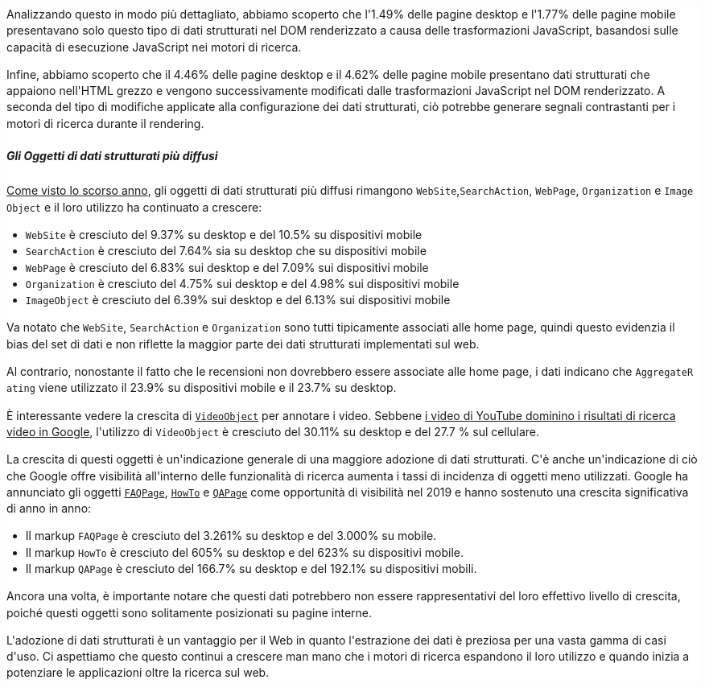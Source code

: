 Analizzando questo in modo più dettagliato, abbiamo scoperto che l'1.49% delle pagine desktop e l'1.77% delle pagine mobile presentavano solo questo tipo di dati strutturati nel DOM renderizzato a causa delle trasformazioni JavaScript, basandosi sulle capacità di esecuzione JavaScript nei motori di ricerca.

Infine, abbiamo scoperto che il 4.46% delle pagine desktop e il 4.62% delle pagine mobile presentano dati strutturati che appaiono nell'HTML grezzo e vengono successivamente modificati dalle trasformazioni JavaScript nel DOM renderizzato. A seconda del tipo di modifiche applicate alla configurazione dei dati strutturati, ciò potrebbe generare segnali contrastanti per i motori di ricerca durante il rendering.

##### Gli Oggetti di dati strutturati più diffusi

[Come visto lo scorso anno](../2019/seo#structured-data), gli oggetti di dati strutturati più diffusi rimangono `WebSite`,`SearchAction`, `WebPage`, `Organization` e `ImageObject` e il loro utilizzo ha continuato a crescere:

* `WebSite` è cresciuto del 9.37% su desktop e del 10.5% su dispositivi mobile
* `SearchAction` è cresciuto del 7.64% sia su desktop che su dispositivi mobile
* `WebPage` è cresciuto del 6.83% sui desktop e del 7.09% sui dispositivi mobile
* `Organization` è cresciuto del 4.75% sui desktop e del 4.98% sui dispositivi mobile
* `ImageObject` è cresciuto del 6.39% sui desktop e del 6.13% sui dispositivi mobile

Va notato che `WebSite`, `SearchAction` e `Organization` sono tutti tipicamente associati alle home page, quindi questo evidenzia il bias del set di dati e non riflette la maggior parte dei dati strutturati implementati sul web.

Al contrario, nonostante il fatto che le recensioni non dovrebbero essere associate alle home page, i dati indicano che `AggregateRating` viene utilizzato il 23.9% su dispositivi mobile e il 23.7% su desktop.

È interessante vedere la crescita di <a hreflang="en" href="https://developers.google.com/search/docs/data-types/video">`VideoObject`</a> per annotare i video. Sebbene <a hreflang="en" href="https://moz.com/blog/youtube-dominates-google-video-results-in-2020">i video di YouTube dominino i risultati di ricerca video in Google</a>, l'utilizzo di `VideoObject` è cresciuto del 30.11% su desktop e del 27.7 % sul cellulare.

La crescita di questi oggetti è un'indicazione generale di una maggiore adozione di dati strutturati. C'è anche un'indicazione di ciò che Google offre visibilità all'interno delle funzionalità di ricerca aumenta i tassi di incidenza di oggetti meno utilizzati. Google ha annunciato gli oggetti <a hreflang="en" href="https://developers.google.com/search/docs/data-types/faqpage">`FAQPage`</a>, <a hreflang="en" href="https://developers.google.com/search/docs/data-types/how-to">`HowTo`</a> e <a hreflang="en" href="https://developers.google.com/search/docs/data-types/qapage">`QAPage`</a> come opportunità di visibilità nel 2019 e hanno sostenuto una crescita significativa di anno in anno:

* Il markup `FAQPage` è cresciuto del 3.261% su desktop e del 3.000% su mobile.
* Il markup `HowTo` è cresciuto del 605% su desktop e del 623% su dispositivi mobile.
* Il markup `QAPage` è cresciuto del 166.7% su desktop e del 192.1% su dispositivi mobili.

<p class="note">
  Ancora una volta, è importante notare che questi dati potrebbero non essere rappresentativi del loro effettivo livello di crescita, poiché questi oggetti sono solitamente posizionati su pagine interne.
</p>

L'adozione di dati strutturati è un vantaggio per il Web in quanto l'estrazione dei dati è preziosa per una vasta gamma di casi d'uso. Ci aspettiamo che questo continui a crescere man mano che i motori di ricerca espandono il loro utilizzo e quando inizia a potenziare le applicazioni oltre la ricerca sul web.

